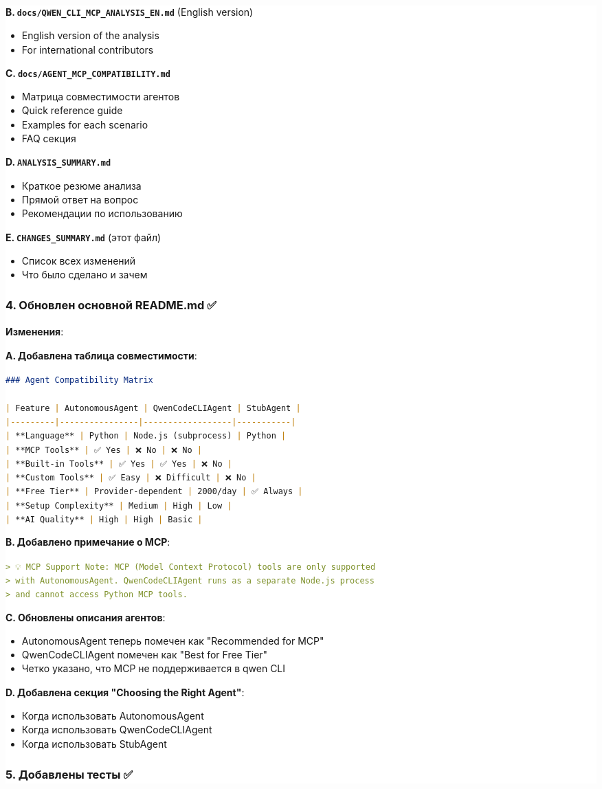 **B. `docs/QWEN_CLI_MCP_ANALYSIS_EN.md`** (English version)
- English version of the analysis
- For international contributors

**C. `docs/AGENT_MCP_COMPATIBILITY.md`**
- Матрица совместимости агентов
- Quick reference guide
- Examples for each scenario
- FAQ секция

**D. `ANALYSIS_SUMMARY.md`**
- Краткое резюме анализа
- Прямой ответ на вопрос
- Рекомендации по использованию

**E. `CHANGES_SUMMARY.md`** (этот файл)
- Список всех изменений
- Что было сделано и зачем

### 4. Обновлен основной README.md ✅

**Изменения**:

**A. Добавлена таблица совместимости**:
```markdown
### Agent Compatibility Matrix

| Feature | AutonomousAgent | QwenCodeCLIAgent | StubAgent |
|---------|----------------|------------------|-----------|
| **Language** | Python | Node.js (subprocess) | Python |
| **MCP Tools** | ✅ Yes | ❌ No | ❌ No |
| **Built-in Tools** | ✅ Yes | ✅ Yes | ❌ No |
| **Custom Tools** | ✅ Easy | ❌ Difficult | ❌ No |
| **Free Tier** | Provider-dependent | 2000/day | ✅ Always |
| **Setup Complexity** | Medium | High | Low |
| **AI Quality** | High | High | Basic |
```

**B. Добавлено примечание о MCP**:
```markdown
> 💡 MCP Support Note: MCP (Model Context Protocol) tools are only supported 
> with AutonomousAgent. QwenCodeCLIAgent runs as a separate Node.js process 
> and cannot access Python MCP tools.
```

**C. Обновлены описания агентов**:
- AutonomousAgent теперь помечен как "Recommended for MCP"
- QwenCodeCLIAgent помечен как "Best for Free Tier"
- Четко указано, что MCP не поддерживается в qwen CLI

**D. Добавлена секция "Choosing the Right Agent"**:
- Когда использовать AutonomousAgent
- Когда использовать QwenCodeCLIAgent
- Когда использовать StubAgent

### 5. Добавлены тесты ✅
